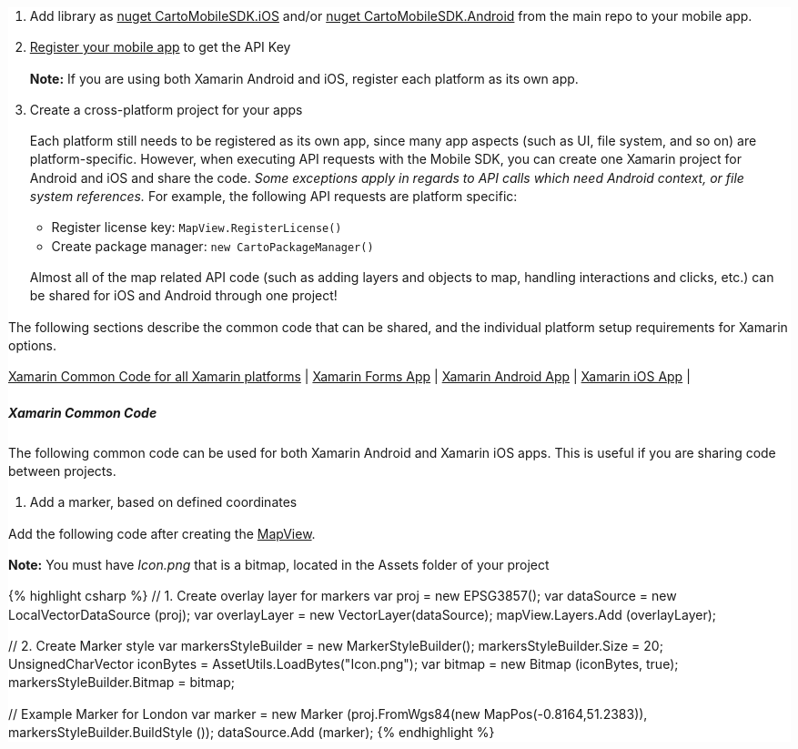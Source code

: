 1. Add library as [nuget CartoMobileSDK.iOS](https://www.nuget.org/packages/CartoMobileSDK.iOS) and/or [nuget CartoMobileSDK.Android](https://www.nuget.org/packages/CartoMobileSDK.Android) from the main repo to your mobile app. 

2. [Register your mobile app](#registering-your-app) to get the API Key

    **Note:** If you are using both Xamarin Android and iOS, register each platform as its own app.

3. Create a cross-platform project for your apps

    Each platform still needs to be registered as its own app, since many app aspects (such as UI, file system, and so on) are platform-specific. However, when executing API requests with the Mobile SDK, you can create one Xamarin project for Android and iOS and share the code. _Some exceptions apply in regards to API calls which need Android context, or file system references._ For example, the following API requests are platform specific:

    - Register license key: `MapView.RegisterLicense()`
    - Create package manager: `new CartoPackageManager()`

    Almost all of the map related API code (such as adding layers and objects to map, handling interactions and clicks, etc.) can be shared for iOS and Android through one project!

The following sections describe the common code that can be shared, and the individual platform setup requirements for Xamarin options.

[Xamarin Common Code for all Xamarin platforms](#xamarin-common-code)  | 
[Xamarin Forms App](#xamarin-forms-apps) | 
[Xamarin Android App](#xamarin-android-app) |
[Xamarin iOS App](#xamarin-ios-app) |

##### Xamarin Common Code

The following common code can be used for both Xamarin Android and Xamarin iOS apps. This is useful if you are sharing code between projects.

1) Add a marker, based on defined coordinates

  Add the following code after creating the [MapView](#basic-xamarin-maps).

  **Note:** You must have *Icon.png* that is a bitmap, located in the Assets folder of your project

  {% highlight csharp %}
  // 1. Create overlay layer for markers
  var proj = new EPSG3857();
  var dataSource = new LocalVectorDataSource (proj);
  var overlayLayer = new VectorLayer(dataSource);
  mapView.Layers.Add (overlayLayer);

  // 2. Create Marker style
  var markersStyleBuilder = new MarkerStyleBuilder();
  markersStyleBuilder.Size = 20;
  UnsignedCharVector iconBytes = AssetUtils.LoadBytes("Icon.png");
  var bitmap = new Bitmap (iconBytes, true);
  markersStyleBuilder.Bitmap = bitmap;

  // Example Marker for London
  var marker = new Marker (proj.FromWgs84(new MapPos(-0.8164,51.2383)), markersStyleBuilder.BuildStyle ());
  dataSource.Add (marker);
  {% endhighlight %}
